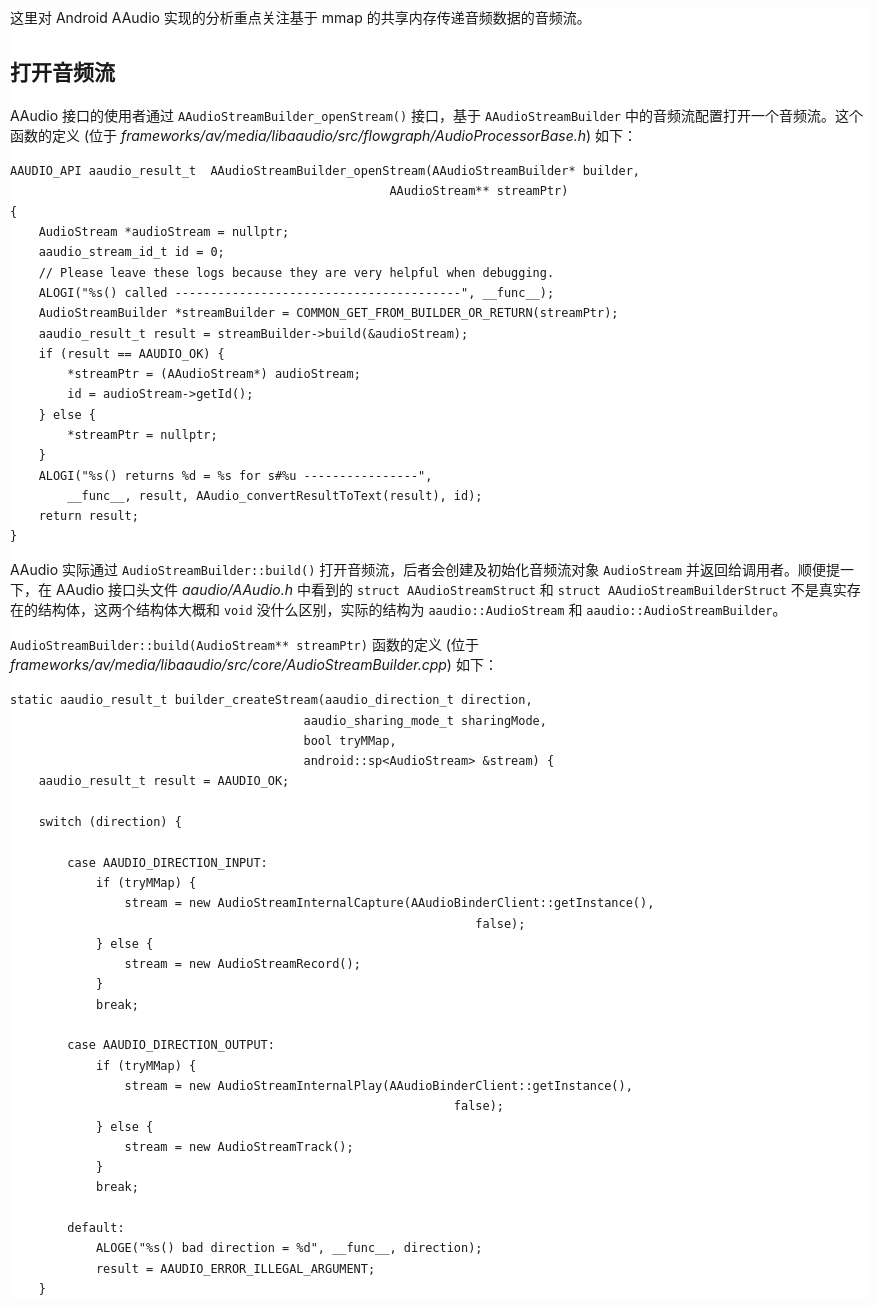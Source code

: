 这里对 Android AAudio 实现的分析重点关注基于 mmap 的共享内存传递音频数据的音频流。

## 打开音频流

AAudio 接口的使用者通过 `AAudioStreamBuilder_openStream()` 接口，基于 `AAudioStreamBuilder` 中的音频流配置打开一个音频流。这个函数的定义 (位于 *frameworks/av/media/libaaudio/src/flowgraph/AudioProcessorBase.h*) 如下：
```
AAUDIO_API aaudio_result_t  AAudioStreamBuilder_openStream(AAudioStreamBuilder* builder,
                                                     AAudioStream** streamPtr)
{
    AudioStream *audioStream = nullptr;
    aaudio_stream_id_t id = 0;
    // Please leave these logs because they are very helpful when debugging.
    ALOGI("%s() called ----------------------------------------", __func__);
    AudioStreamBuilder *streamBuilder = COMMON_GET_FROM_BUILDER_OR_RETURN(streamPtr);
    aaudio_result_t result = streamBuilder->build(&audioStream);
    if (result == AAUDIO_OK) {
        *streamPtr = (AAudioStream*) audioStream;
        id = audioStream->getId();
    } else {
        *streamPtr = nullptr;
    }
    ALOGI("%s() returns %d = %s for s#%u ----------------",
        __func__, result, AAudio_convertResultToText(result), id);
    return result;
}
```

AAudio 实际通过 `AudioStreamBuilder::build()` 打开音频流，后者会创建及初始化音频流对象 `AudioStream` 并返回给调用者。顺便提一下，在 AAudio 接口头文件 *aaudio/AAudio.h* 中看到的 `struct AAudioStreamStruct` 和 `struct AAudioStreamBuilderStruct` 不是真实存在的结构体，这两个结构体大概和 `void` 没什么区别，实际的结构为 `aaudio::AudioStream` 和 `aaudio::AudioStreamBuilder`。

`AudioStreamBuilder::build(AudioStream** streamPtr)` 函数的定义 (位于 *frameworks/av/media/libaaudio/src/core/AudioStreamBuilder.cpp*) 如下：
```
static aaudio_result_t builder_createStream(aaudio_direction_t direction,
                                         aaudio_sharing_mode_t sharingMode,
                                         bool tryMMap,
                                         android::sp<AudioStream> &stream) {
    aaudio_result_t result = AAUDIO_OK;

    switch (direction) {

        case AAUDIO_DIRECTION_INPUT:
            if (tryMMap) {
                stream = new AudioStreamInternalCapture(AAudioBinderClient::getInstance(),
                                                                 false);
            } else {
                stream = new AudioStreamRecord();
            }
            break;

        case AAUDIO_DIRECTION_OUTPUT:
            if (tryMMap) {
                stream = new AudioStreamInternalPlay(AAudioBinderClient::getInstance(),
                                                              false);
            } else {
                stream = new AudioStreamTrack();
            }
            break;

        default:
            ALOGE("%s() bad direction = %d", __func__, direction);
            result = AAUDIO_ERROR_ILLEGAL_ARGUMENT;
    }
```